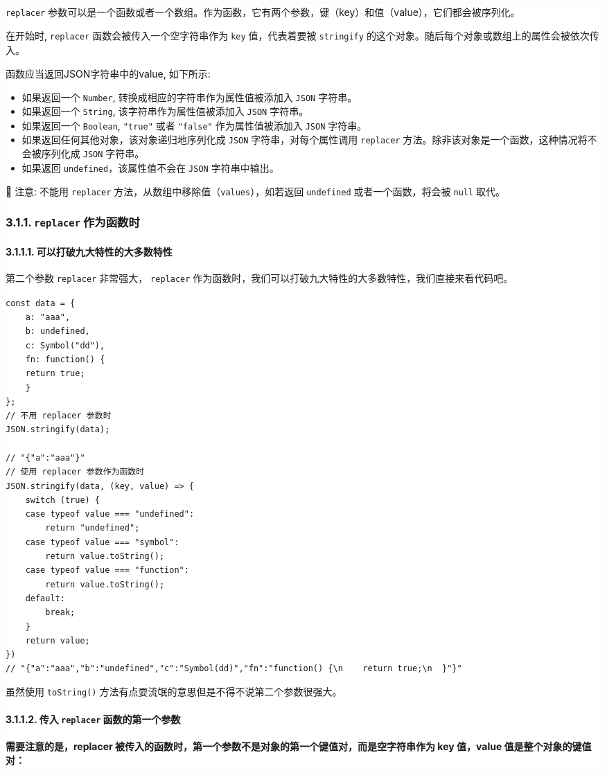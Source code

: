 `replacer` 参数可以是一个函数或者一个数组。作为函数，它有两个参数，键（key）和值（value），它们都会被序列化。

在开始时, `replacer` 函数会被传入一个空字符串作为 `key` 值，代表着要被 `stringify` 的这个对象。随后每个对象或数组上的属性会被依次传入。 

函数应当返回JSON字符串中的value, 如下所示:
* 如果返回一个 `Number`, 转换成相应的字符串作为属性值被添加入 `JSON` 字符串。
* 如果返回一个 `String`, 该字符串作为属性值被添加入 `JSON` 字符串。
* 如果返回一个 `Boolean`, `"true"` 或者 `"false"` 作为属性值被添加入 `JSON` 字符串。
* 如果返回任何其他对象，该对象递归地序列化成 `JSON` 字符串，对每个属性调用 `replacer` 方法。除非该对象是一个函数，这种情况将不会被序列化成 `JSON` 字符串。
* 如果返回 `undefined`，该属性值不会在 `JSON` 字符串中输出。

📢 注意: 不能用 `replacer` 方法，从数组中移除值（`values`），如若返回 `undefined` 或者一个函数，将会被 `null` 取代。

### 3.1.1. `replacer` 作为函数时

#### 3.1.1.1. 可以打破九大特性的大多数特性

第二个参数 `replacer` 非常强大， `replacer` 作为函数时，我们可以打破九大特性的大多数特性，我们直接来看代码吧。

``` 
const data = {
    a: "aaa",
    b: undefined,
    c: Symbol("dd"),
    fn: function() {
    return true;
    }
};
// 不用 replacer 参数时
JSON.stringify(data); 

// "{"a":"aaa"}"
// 使用 replacer 参数作为函数时
JSON.stringify(data, (key, value) => {
    switch (true) {
    case typeof value === "undefined":
        return "undefined";
    case typeof value === "symbol":
        return value.toString();
    case typeof value === "function":
        return value.toString();
    default:
        break;
    }
    return value;
})
// "{"a":"aaa","b":"undefined","c":"Symbol(dd)","fn":"function() {\n    return true;\n  }"}"
```

虽然使用 `toString()` 方法有点耍流氓的意思但是不得不说第二个参数很强大。

#### 3.1.1.2. 传入 `replacer` 函数的第一个参数

**需要注意的是，replacer 被传入的函数时，第一个参数不是对象的第一个键值对，而是空字符串作为 key 值，value 值是整个对象的键值对：**
